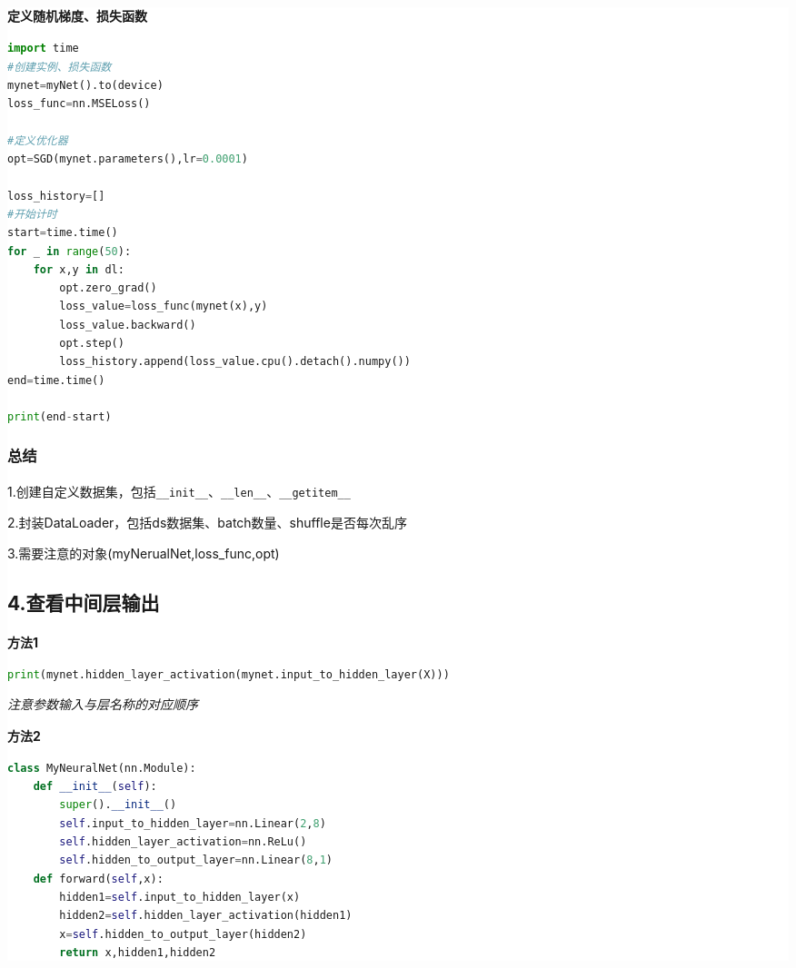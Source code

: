 **定义随机梯度、损失函数**

```python
import time
#创建实例、损失函数
mynet=myNet().to(device)
loss_func=nn.MSELoss()

#定义优化器
opt=SGD(mynet.parameters(),lr=0.0001)

loss_history=[]
#开始计时
start=time.time()
for _ in range(50):
    for x,y in dl:
        opt.zero_grad()
        loss_value=loss_func(mynet(x),y)
        loss_value.backward()
        opt.step()
        loss_history.append(loss_value.cpu().detach().numpy())
end=time.time()

print(end-start)
```

### 总结

1.创建自定义数据集，包括`__init__`、`__len__`、`__getitem__`

2.封装DataLoader，包括ds数据集、batch数量、shuffle是否每次乱序

3.需要注意的对象(myNerualNet,loss_func,opt)

## 4.查看中间层输出

**方法1**

```python
print(mynet.hidden_layer_activation(mynet.input_to_hidden_layer(X)))
```

*注意参数输入与层名称的对应顺序*

**方法2**

```python
class MyNeuralNet(nn.Module):
    def __init__(self):
        super().__init__()
        self.input_to_hidden_layer=nn.Linear(2,8)
        self.hidden_layer_activation=nn.ReLu()
        self.hidden_to_output_layer=nn.Linear(8,1)
    def forward(self,x):
        hidden1=self.input_to_hidden_layer(x)
        hidden2=self.hidden_layer_activation(hidden1)
        x=self.hidden_to_output_layer(hidden2)
        return x,hidden1,hidden2
```
